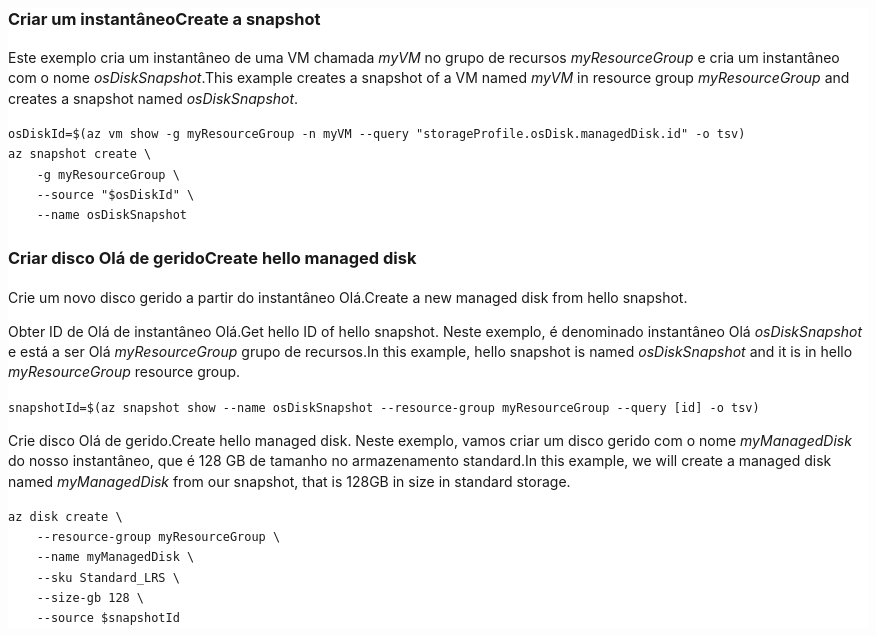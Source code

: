 
### <a name="create-a-snapshot"></a><span data-ttu-id="bb1b2-178">Criar um instantâneo</span><span class="sxs-lookup"><span data-stu-id="bb1b2-178">Create a snapshot</span></span>

<span data-ttu-id="bb1b2-179">Este exemplo cria um instantâneo de uma VM chamada *myVM* no grupo de recursos *myResourceGroup* e cria um instantâneo com o nome *osDiskSnapshot*.</span><span class="sxs-lookup"><span data-stu-id="bb1b2-179">This example creates a snapshot of a VM named *myVM* in resource group *myResourceGroup* and creates a snapshot named *osDiskSnapshot*.</span></span>

```azure-cli
osDiskId=$(az vm show -g myResourceGroup -n myVM --query "storageProfile.osDisk.managedDisk.id" -o tsv)
az snapshot create \
    -g myResourceGroup \
    --source "$osDiskId" \
    --name osDiskSnapshot
```
###  <a name="create-hello-managed-disk"></a><span data-ttu-id="bb1b2-180">Criar disco Olá de gerido</span><span class="sxs-lookup"><span data-stu-id="bb1b2-180">Create hello managed disk</span></span>

<span data-ttu-id="bb1b2-181">Crie um novo disco gerido a partir do instantâneo Olá.</span><span class="sxs-lookup"><span data-stu-id="bb1b2-181">Create a new managed disk from hello snapshot.</span></span>

<span data-ttu-id="bb1b2-182">Obter ID de Olá de instantâneo Olá.</span><span class="sxs-lookup"><span data-stu-id="bb1b2-182">Get hello ID of hello snapshot.</span></span> <span data-ttu-id="bb1b2-183">Neste exemplo, é denominado instantâneo Olá *osDiskSnapshot* e está a ser Olá *myResourceGroup* grupo de recursos.</span><span class="sxs-lookup"><span data-stu-id="bb1b2-183">In this example, hello snapshot is named *osDiskSnapshot* and it is in hello *myResourceGroup* resource group.</span></span>

```azure-cli
snapshotId=$(az snapshot show --name osDiskSnapshot --resource-group myResourceGroup --query [id] -o tsv)
```

<span data-ttu-id="bb1b2-184">Crie disco Olá de gerido.</span><span class="sxs-lookup"><span data-stu-id="bb1b2-184">Create hello managed disk.</span></span> <span data-ttu-id="bb1b2-185">Neste exemplo, vamos criar um disco gerido com o nome *myManagedDisk* do nosso instantâneo, que é 128 GB de tamanho no armazenamento standard.</span><span class="sxs-lookup"><span data-stu-id="bb1b2-185">In this example, we will create a managed disk named *myManagedDisk* from our snapshot, that is 128GB in size in standard storage.</span></span>

```azure-cli
az disk create \
    --resource-group myResourceGroup \
    --name myManagedDisk \
    --sku Standard_LRS \
    --size-gb 128 \
    --source $snapshotId
```
